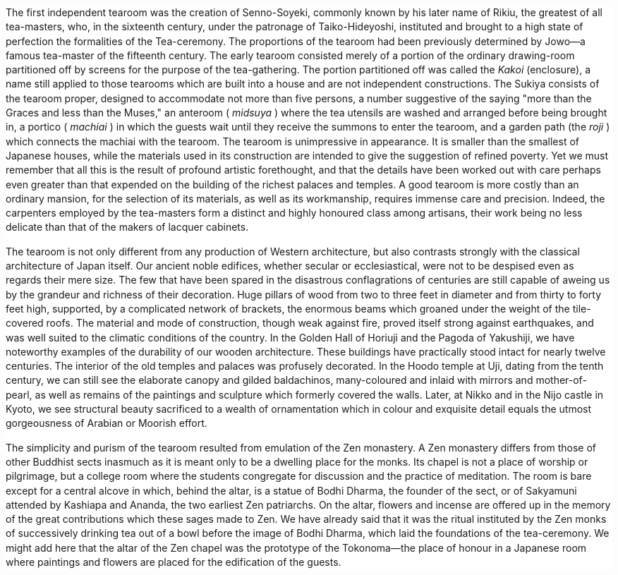 The first independent tearoom was the creation of Senno-Soyeki, commonly known by his later name of Rikiu, the greatest of all tea-masters, who, in the sixteenth century, under the patronage of Taiko-Hideyoshi, instituted and brought to a high state of perfection the formalities of the Tea-ceremony. The proportions of the tearoom had been previously determined by Jowo﻿—a famous tea-master of the fifteenth century. The early tearoom consisted merely of a portion of the ordinary drawing-room partitioned off by screens for the purpose of the tea-gathering. The portion partitioned off was called the _Kakoi_ (enclosure), a name still applied to those tearooms which are built into a house and are not independent constructions. The  Sukiya consists of the tearoom proper, designed to accommodate not more than five persons, a number suggestive of the saying "more than the Graces and less than the Muses," an anteroom ( _midsuya_ ) where the tea utensils are washed and arranged before being brought in, a portico ( _machiai_ ) in which the guests wait until they receive the summons to enter the tearoom, and a garden path (the _roji_ ) which connects the machiai with the tearoom. The tearoom is unimpressive in appearance. It is smaller than the smallest of Japanese houses, while the materials used in its construction are intended to give the suggestion of refined poverty. Yet we must remember that all this is the result of profound artistic forethought, and that the details have been worked out with care perhaps even greater than that expended on the building of the richest palaces and temples. A good tearoom is more costly than an ordinary mansion, for the selection of its materials, as well as its workmanship, requires immense care and precision. Indeed, the carpenters employed by the tea-masters form a distinct and highly honoured class among artisans, their work being no less delicate than that of the makers of lacquer cabinets.

The tearoom is not only different from any production of Western architecture, but also contrasts strongly with the classical architecture of Japan itself. Our ancient noble edifices, whether secular or ecclesiastical, were not to be despised even as regards their mere size. The few that have been spared in the disastrous conflagrations of centuries are still capable of aweing us by the grandeur and richness of their decoration. Huge pillars of wood from two to three feet in diameter and from thirty to forty feet high, supported, by a complicated network of brackets, the enormous beams which groaned under the weight of the tile-covered roofs. The material and mode of construction, though weak against fire, proved itself strong against earthquakes, and was well suited to the climatic conditions of the country. In the Golden Hall of Horiuji and the Pagoda of Yakushiji, we have noteworthy examples of the durability of our wooden architecture. These buildings have practically stood intact for nearly twelve centuries. The interior of the old temples and palaces was profusely decorated. In the Hoodo temple at Uji, dating from the tenth century, we can still see the elaborate canopy and gilded baldachinos, many-coloured and inlaid with mirrors and mother-of-pearl, as well as remains of the paintings and sculpture which formerly covered the walls. Later, at Nikko and in the Nijo castle in Kyoto, we see structural beauty sacrificed to a wealth of ornamentation which in colour and exquisite detail equals the utmost gorgeousness of Arabian or Moorish effort.

The simplicity and purism of the tearoom resulted from emulation of the Zen monastery. A Zen monastery differs from those of other Buddhist sects inasmuch as it is meant only to be a dwelling place for the monks. Its chapel is not a place of worship or pilgrimage, but a college room where the students congregate for discussion and the practice of meditation. The room is bare except for a central alcove in which, behind the altar, is a statue of Bodhi Dharma, the founder of the sect, or of Sakyamuni attended by Kashiapa and Ananda, the two earliest Zen patriarchs. On the altar, flowers and incense are offered up in the memory of the great contributions which these sages made to Zen. We have already said that it was the ritual instituted by the Zen monks of successively drinking tea out of a bowl before the image of Bodhi Dharma, which laid the foundations of the tea-ceremony. We might add here that the altar of the Zen chapel was the prototype of the Tokonoma﻿—the place of honour in a Japanese room where paintings and flowers are placed for the edification of the guests.
